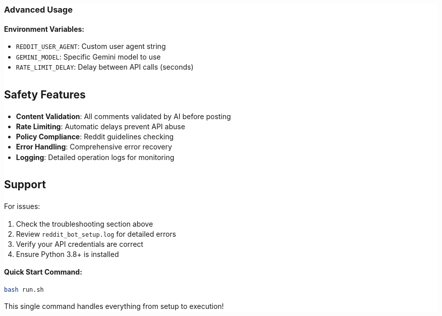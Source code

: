 ### Advanced Usage

**Environment Variables:**
- `REDDIT_USER_AGENT`: Custom user agent string
- `GEMINI_MODEL`: Specific Gemini model to use
- `RATE_LIMIT_DELAY`: Delay between API calls (seconds)

## Safety Features

- **Content Validation**: All comments validated by AI before posting
- **Rate Limiting**: Automatic delays prevent API abuse
- **Policy Compliance**: Reddit guidelines checking
- **Error Handling**: Comprehensive error recovery
- **Logging**: Detailed operation logs for monitoring

## Support

For issues:
1. Check the troubleshooting section above
2. Review `reddit_bot_setup.log` for detailed errors
3. Verify your API credentials are correct
4. Ensure Python 3.8+ is installed

**Quick Start Command:**
```bash
bash run.sh
```

This single command handles everything from setup to execution!